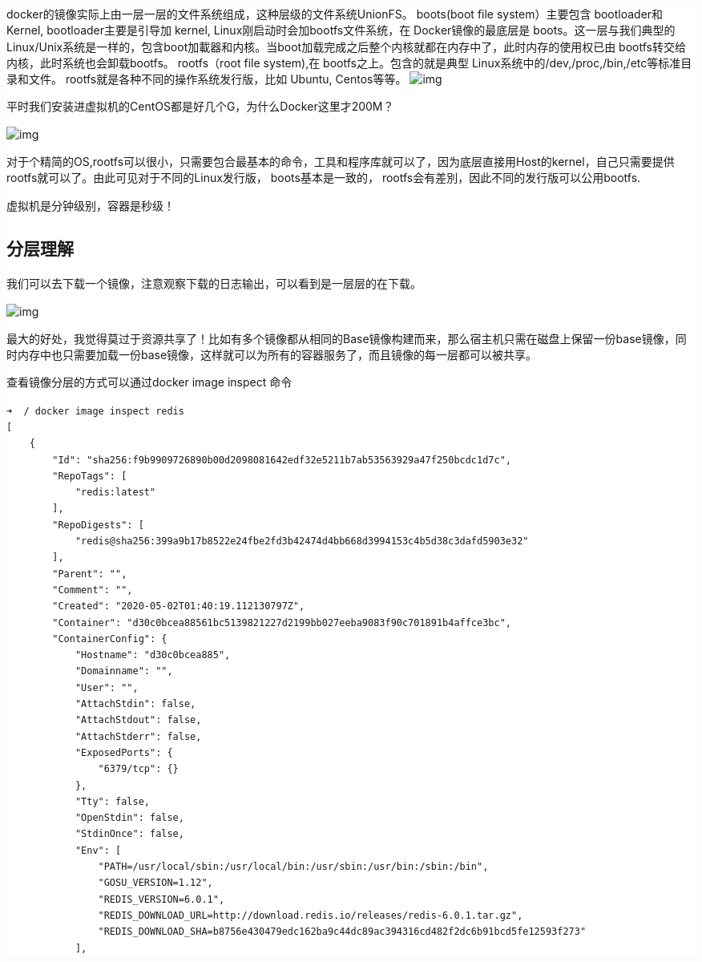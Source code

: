 docker的镜像实际上由一层一层的文件系统组成，这种层级的文件系统UnionFS。
boots(boot file system）主要包含 bootloader和 Kernel, bootloader主要是引导加 kernel, Linux刚启动时会加bootfs文件系统，在 Docker镜像的最底层是 boots。这一层与我们典型的Linux/Unix系统是一样的，包含boot加載器和内核。当boot加载完成之后整个内核就都在内存中了，此时内存的使用权已由 bootfs转交给内核，此时系统也会卸载bootfs。
rootfs（root file system),在 bootfs之上。包含的就是典型 Linux系统中的/dev,/proc,/bin,/etc等标准目录和文件。 rootfs就是各种不同的操作系统发行版，比如 Ubuntu, Centos等等。
![img](https://imgconvert.csdnimg.cn/aHR0cHM6Ly9yYXcuZ2l0aHVidXNlcmNvbnRlbnQuY29tL2NoZW5nY29kZXgvY2xvdWRpbWcvbWFzdGVyL2ltZy9pbWFnZS0yMDIwMDUxNTE2MzA0OTk1OS5wbmc?x-oss-process=image/format,png)



平时我们安装进虚拟机的CentOS都是好几个G，为什么Docker这里才200M？

![img](https://imgconvert.csdnimg.cn/aHR0cHM6Ly9yYXcuZ2l0aHVidXNlcmNvbnRlbnQuY29tL2NoZW5nY29kZXgvY2xvdWRpbWcvbWFzdGVyL2ltZy9pbWFnZS0yMDIwMDUxNTE2MzE0MDU1OS5wbmc?x-oss-process=image/format,png)

对于个精简的OS,rootfs可以很小，只需要包合最基本的命令，工具和程序库就可以了，因为底层直接用Host的kernel，自己只需要提供rootfs就可以了。由此可见对于不同的Linux发行版， boots基本是一致的， rootfs会有差別，因此不同的发行版可以公用bootfs.

虚拟机是分钟级别，容器是秒级！

## 分层理解

我们可以去下载一个镜像，注意观察下载的日志输出，可以看到是一层层的在下载。

![img](https://imgconvert.csdnimg.cn/aHR0cHM6Ly9yYXcuZ2l0aHVidXNlcmNvbnRlbnQuY29tL2NoZW5nY29kZXgvY2xvdWRpbWcvbWFzdGVyL2ltZy9pbWFnZS0yMDIwMDUxNTE2MzgzOTE4MC5wbmc?x-oss-process=image/format,png)

最大的好处，我觉得莫过于资源共享了！比如有多个镜像都从相同的Base镜像构建而来，那么宿主机只需在磁盘上保留一份base镜像，同时内存中也只需要加载一份base镜像，这样就可以为所有的容器服务了，而且镜像的每一层都可以被共享。

查看镜像分层的方式可以通过docker image inspect 命令

```shell
➜  / docker image inspect redis          
[
    {
        "Id": "sha256:f9b9909726890b00d2098081642edf32e5211b7ab53563929a47f250bcdc1d7c",
        "RepoTags": [
            "redis:latest"
        ],
        "RepoDigests": [
            "redis@sha256:399a9b17b8522e24fbe2fd3b42474d4bb668d3994153c4b5d38c3dafd5903e32"
        ],
        "Parent": "",
        "Comment": "",
        "Created": "2020-05-02T01:40:19.112130797Z",
        "Container": "d30c0bcea88561bc5139821227d2199bb027eeba9083f90c701891b4affce3bc",
        "ContainerConfig": {
            "Hostname": "d30c0bcea885",
            "Domainname": "",
            "User": "",
            "AttachStdin": false,
            "AttachStdout": false,
            "AttachStderr": false,
            "ExposedPorts": {
                "6379/tcp": {}
            },
            "Tty": false,
            "OpenStdin": false,
            "StdinOnce": false,
            "Env": [
                "PATH=/usr/local/sbin:/usr/local/bin:/usr/sbin:/usr/bin:/sbin:/bin",
                "GOSU_VERSION=1.12",
                "REDIS_VERSION=6.0.1",
                "REDIS_DOWNLOAD_URL=http://download.redis.io/releases/redis-6.0.1.tar.gz",
                "REDIS_DOWNLOAD_SHA=b8756e430479edc162ba9c44dc89ac394316cd482f2dc6b91bcd5fe12593f273"
            ],
```